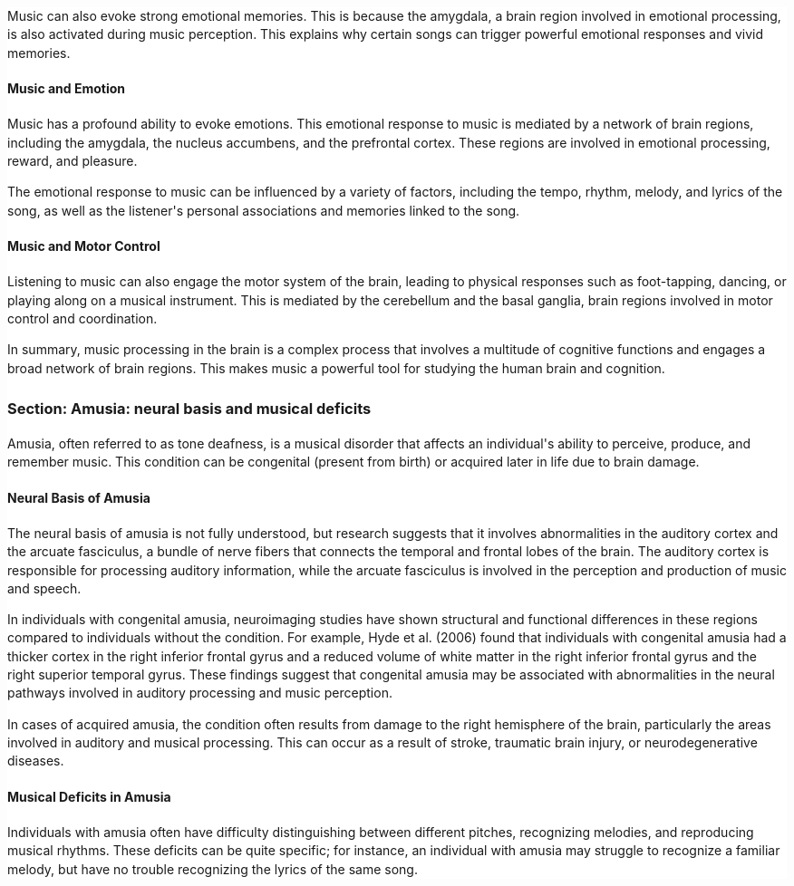Music can also evoke strong emotional memories. This is because the amygdala, a brain region involved in emotional processing, is also activated during music perception. This explains why certain songs can trigger powerful emotional responses and vivid memories.

#### Music and Emotion

Music has a profound ability to evoke emotions. This emotional response to music is mediated by a network of brain regions, including the amygdala, the nucleus accumbens, and the prefrontal cortex. These regions are involved in emotional processing, reward, and pleasure.

The emotional response to music can be influenced by a variety of factors, including the tempo, rhythm, melody, and lyrics of the song, as well as the listener's personal associations and memories linked to the song.

#### Music and Motor Control

Listening to music can also engage the motor system of the brain, leading to physical responses such as foot-tapping, dancing, or playing along on a musical instrument. This is mediated by the cerebellum and the basal ganglia, brain regions involved in motor control and coordination.

In summary, music processing in the brain is a complex process that involves a multitude of cognitive functions and engages a broad network of brain regions. This makes music a powerful tool for studying the human brain and cognition.

### Section: Amusia: neural basis and musical deficits

Amusia, often referred to as tone deafness, is a musical disorder that affects an individual's ability to perceive, produce, and remember music. This condition can be congenital (present from birth) or acquired later in life due to brain damage. 

#### Neural Basis of Amusia

The neural basis of amusia is not fully understood, but research suggests that it involves abnormalities in the auditory cortex and the arcuate fasciculus, a bundle of nerve fibers that connects the temporal and frontal lobes of the brain. The auditory cortex is responsible for processing auditory information, while the arcuate fasciculus is involved in the perception and production of music and speech.

In individuals with congenital amusia, neuroimaging studies have shown structural and functional differences in these regions compared to individuals without the condition. For example, Hyde et al. (2006) found that individuals with congenital amusia had a thicker cortex in the right inferior frontal gyrus and a reduced volume of white matter in the right inferior frontal gyrus and the right superior temporal gyrus. These findings suggest that congenital amusia may be associated with abnormalities in the neural pathways involved in auditory processing and music perception.

In cases of acquired amusia, the condition often results from damage to the right hemisphere of the brain, particularly the areas involved in auditory and musical processing. This can occur as a result of stroke, traumatic brain injury, or neurodegenerative diseases.

#### Musical Deficits in Amusia

Individuals with amusia often have difficulty distinguishing between different pitches, recognizing melodies, and reproducing musical rhythms. These deficits can be quite specific; for instance, an individual with amusia may struggle to recognize a familiar melody, but have no trouble recognizing the lyrics of the same song.
